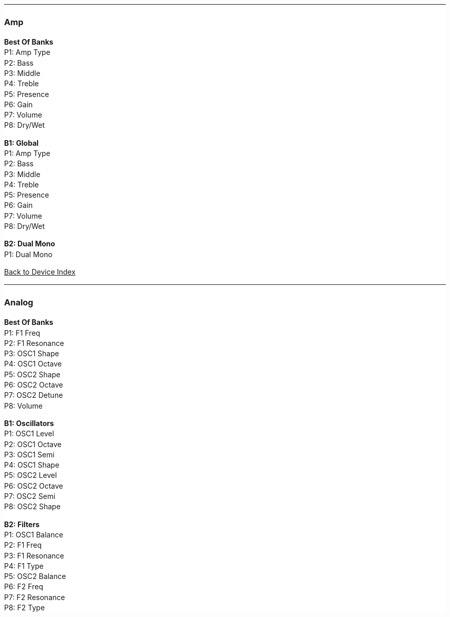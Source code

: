 * * *

### Amp

**Best Of Banks**  
P1: Amp Type  
P2: Bass  
P3: Middle  
P4: Treble  
P5: Presence  
P6: Gain  
P7: Volume  
P8: Dry/Wet  

**B1: Global**  
P1: Amp Type  
P2: Bass  
P3: Middle  
P4: Treble  
P5: Presence  
P6: Gain  
P7: Volume  
P8: Dry/Wet  

**B2: Dual Mono**  
P1: Dual Mono  


[Back to Device Index](#device-index)

* * *

### Analog

**Best Of Banks**  
P1: F1 Freq  
P2: F1 Resonance  
P3: OSC1 Shape  
P4: OSC1 Octave  
P5: OSC2 Shape  
P6: OSC2 Octave  
P7: OSC2 Detune  
P8: Volume  

**B1: Oscillators**  
P1: OSC1 Level  
P2: OSC1 Octave  
P3: OSC1 Semi  
P4: OSC1 Shape  
P5: OSC2 Level  
P6: OSC2 Octave  
P7: OSC2 Semi  
P8: OSC2 Shape  

**B2: Filters**  
P1: OSC1 Balance  
P2: F1 Freq  
P3: F1 Resonance  
P4: F1 Type  
P5: OSC2 Balance  
P6: F2 Freq  
P7: F2 Resonance  
P8: F2 Type  
